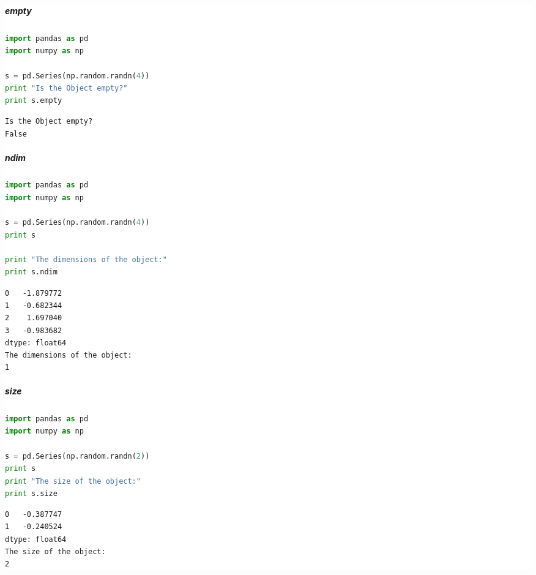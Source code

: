 
##### empty


```python
import pandas as pd
import numpy as np

s = pd.Series(np.random.randn(4))
print "Is the Object empty?"
print s.empty
```

    Is the Object empty?
    False
    

##### ndim


```python
import pandas as pd
import numpy as np

s = pd.Series(np.random.randn(4))
print s

print "The dimensions of the object:"
print s.ndim
```

    0   -1.879772
    1   -0.682344
    2    1.697040
    3   -0.983682
    dtype: float64
    The dimensions of the object:
    1
    

##### size


```python
import pandas as pd
import numpy as np

s = pd.Series(np.random.randn(2))
print s
print "The size of the object:"
print s.size
```

    0   -0.387747
    1   -0.240524
    dtype: float64
    The size of the object:
    2
    